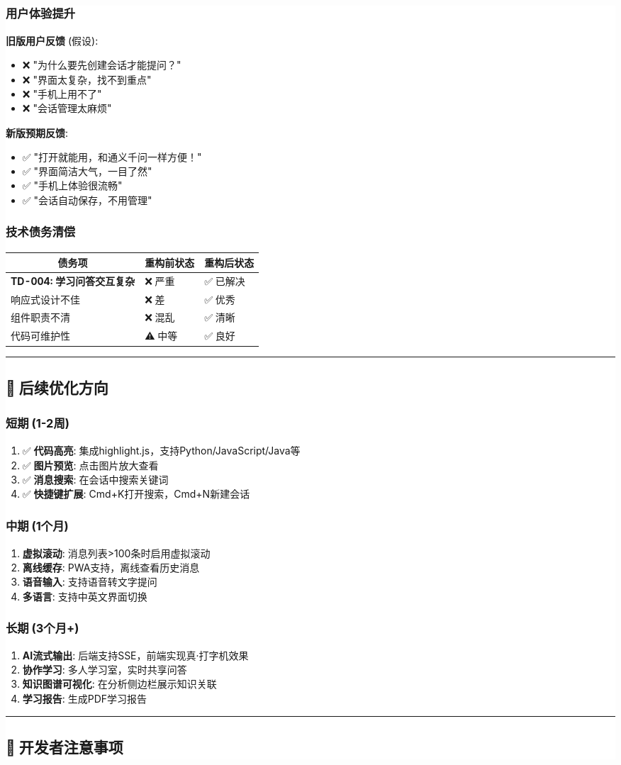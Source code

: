 ### 用户体验提升

**旧版用户反馈** (假设):
- ❌ "为什么要先创建会话才能提问？"
- ❌ "界面太复杂，找不到重点"
- ❌ "手机上用不了"
- ❌ "会话管理太麻烦"

**新版预期反馈**:
- ✅ "打开就能用，和通义千问一样方便！"
- ✅ "界面简洁大气，一目了然"
- ✅ "手机上体验很流畅"
- ✅ "会话自动保存，不用管理"

### 技术债务清偿

| 债务项 | 重构前状态 | 重构后状态 |
|--------|-----------|-----------|
| **TD-004: 学习问答交互复杂** | ❌ 严重 | ✅ 已解决 |
| 响应式设计不佳 | ❌ 差 | ✅ 优秀 |
| 组件职责不清 | ❌ 混乱 | ✅ 清晰 |
| 代码可维护性 | ⚠️ 中等 | ✅ 良好 |

---

## 🚀 后续优化方向

### 短期 (1-2周)
1. ✅ **代码高亮**: 集成highlight.js，支持Python/JavaScript/Java等
2. ✅ **图片预览**: 点击图片放大查看
3. ✅ **消息搜索**: 在会话中搜索关键词
4. ✅ **快捷键扩展**: Cmd+K打开搜索，Cmd+N新建会话

### 中期 (1个月)
1. **虚拟滚动**: 消息列表>100条时启用虚拟滚动
2. **离线缓存**: PWA支持，离线查看历史消息
3. **语音输入**: 支持语音转文字提问
4. **多语言**: 支持中英文界面切换

### 长期 (3个月+)
1. **AI流式输出**: 后端支持SSE，前端实现真·打字机效果
2. **协作学习**: 多人学习室，实时共享问答
3. **知识图谱可视化**: 在分析侧边栏展示知识关联
4. **学习报告**: 生成PDF学习报告

---

## 📝 开发者注意事项
